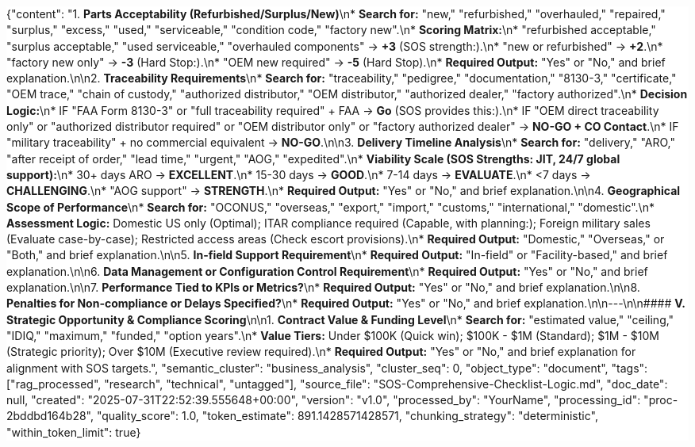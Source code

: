 {"content": "1.  **Parts Acceptability (Refurbished/Surplus/New)**\n*   **Search for:** \"new,\" \"refurbished,\" \"overhauled,\" \"repaired,\" \"surplus,\" \"excess,\" \"used,\" \"serviceable,\" \"condition code,\" \"factory new\".\n*   **Scoring Matrix:**\n*   \"refurbished acceptable,\" \"surplus acceptable,\" \"used serviceable,\" \"overhauled components\" → **+3** (SOS strength:).\n*   \"new or refurbished\" → **+2**.\n*   \"factory new only\" → **-3** (Hard Stop:).\n*   \"OEM new required\" → **-5** (Hard Stop).\n*   **Required Output:** \"Yes\" or \"No,\" and brief explanation.\n\n2.  **Traceability Requirements**\n*   **Search for:** \"traceability,\" \"pedigree,\" \"documentation,\" \"8130-3,\" \"certificate,\" \"OEM trace,\" \"chain of custody,\" \"authorized distributor,\" \"OEM distributor,\" \"authorized dealer,\" \"factory authorized\".\n*   **Decision Logic:**\n*   IF \"FAA Form 8130-3\" or \"full traceability required\" + FAA → **Go** (SOS provides this:).\n*   IF \"OEM direct traceability only\" or \"authorized distributor required\" or \"OEM distributor only\" or \"factory authorized dealer\" → **NO-GO + CO Contact**.\n*   IF \"military traceability\" + no commercial equivalent → **NO-GO**.\n\n3.  **Delivery Timeline Analysis**\n*   **Search for:** \"delivery,\" \"ARO,\" \"after receipt of order,\" \"lead time,\" \"urgent,\" \"AOG,\" \"expedited\".\n*   **Viability Scale (SOS Strengths: JIT, 24/7 global support):**\n*   30+ days ARO → **EXCELLENT**.\n*   15-30 days → **GOOD**.\n*   7-14 days → **EVALUATE**.\n*   <7 days → **CHALLENGING**.\n*   \"AOG support\" → **STRENGTH**.\n*   **Required Output:** \"Yes\" or \"No,\" and brief explanation.\n\n4.  **Geographical Scope of Performance**\n*   **Search for:** \"OCONUS,\" \"overseas,\" \"export,\" \"import,\" \"customs,\" \"international,\" \"domestic\".\n*   **Assessment Logic:** Domestic US only (Optimal); ITAR compliance required (Capable, with planning:); Foreign military sales (Evaluate case-by-case); Restricted access areas (Check escort provisions).\n*   **Required Output:** \"Domestic,\" \"Overseas,\" or \"Both,\" and brief explanation.\n\n5.  **In-field Support Requirement**\n*   **Required Output:** \"In-field\" or \"Facility-based,\" and brief explanation.\n\n6.  **Data Management or Configuration Control Requirement**\n*   **Required Output:** \"Yes\" or \"No,\" and brief explanation.\n\n7.  **Performance Tied to KPIs or Metrics?**\n*   **Required Output:** \"Yes\" or \"No,\" and brief explanation.\n\n8.  **Penalties for Non-compliance or Delays Specified?**\n*   **Required Output:** \"Yes\" or \"No,\" and brief explanation.\n\n---\n\n#### **V. Strategic Opportunity & Compliance Scoring**\n\n1.  **Contract Value & Funding Level**\n*   **Search for:** \"estimated value,\" \"ceiling,\" \"IDIQ,\" \"maximum,\" \"funded,\" \"option years\".\n*   **Value Tiers:** Under $100K (Quick win); $100K - $1M (Standard); $1M - $10M (Strategic priority); Over $10M (Executive review required).\n*   **Required Output:** \"Yes\" or \"No,\" and brief explanation for alignment with SOS targets.", "semantic_cluster": "business_analysis", "cluster_seq": 0, "object_type": "document", "tags": ["rag_processed", "research", "technical", "untagged"], "source_file": "SOS-Comprehensive-Checklist-Logic.md", "doc_date": null, "created": "2025-07-31T22:52:39.555648+00:00", "version": "v1.0", "processed_by": "YourName", "processing_id": "proc-2bddbd164b28", "quality_score": 1.0, "token_estimate": 891.1428571428571, "chunking_strategy": "deterministic", "within_token_limit": true}